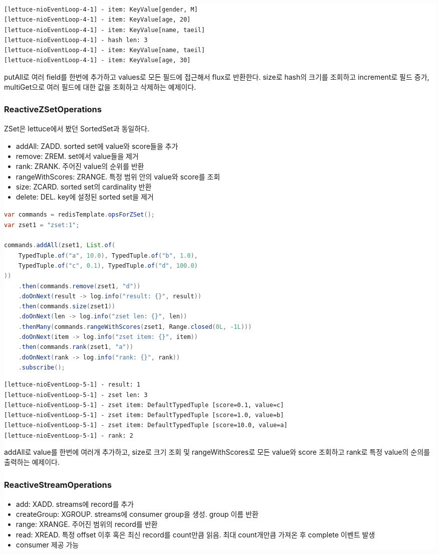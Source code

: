 ````text
[lettuce-nioEventLoop-4-1] - item: KeyValue[gender, M]
[lettuce-nioEventLoop-4-1] - item: KeyValue[age, 20]
[lettuce-nioEventLoop-4-1] - item: KeyValue[name, taeil]
[lettuce-nioEventLoop-4-1] - hash len: 3
[lettuce-nioEventLoop-4-1] - item: KeyValue[name, taeil]
[lettuce-nioEventLoop-4-1] - item: KeyValue[age, 30]
````
putAll로 여러 field를 한번에 추가하고 values로 모든 필드에 접근해서 flux로 반환한다. size로 hash의 크기를 조회하고 increment로 필드 증가, multiGet으로 여러 필드에 대한 값을 조회하고 삭제하는 예제이다.  

### ReactiveZSetOperations
ZSet은 lettuce에서 봤던 SortedSet과 동일하다.
- addAll: ZADD. sorted set에 value와 score들을 추가
- remove: ZREM. set에서 value들을 제거
- rank: ZRANK. 주어진 value의 순위를 반환
- rangeWithScores: ZRANGE. 특정 범위 안의 value와 score를 조회
- size: ZCARD. sorted set의 cardinality 반환
- delete: DEL. key에 설정된 sorted set을 제거

````java
var commands = redisTemplate.opsForZSet();
var zset1 = "zset:1";

commands.addAll(zset1, List.of(
    TypedTuple.of("a", 10.0), TypedTuple.of("b", 1.0),
    TypedTuple.of("c", 0.1), TypedTuple.of("d", 100.0)
))
    .then(commands.remove(zset1, "d"))
    .doOnNext(result -> log.info("result: {}", result))
    .then(commands.size(zset1))
    .doOnNext(len -> log.info("zset len: {}", len))
    .thenMany(commands.rangeWithScores(zset1, Range.closed(0L, -1L)))
    .doOnNext(item -> log.info("zset item: {}", item))
    .then(commands.rank(zset1, "a"))
    .doOnNext(rank -> log.info("rank: {}", rank))
    .subscribe();
````
````text
[lettuce-nioEventLoop-5-1] - result: 1
[lettuce-nioEventLoop-5-1] - zset len: 3
[lettuce-nioEventLoop-5-1] - zset item: DefaultTypedTuple [score=0.1, value=c]
[lettuce-nioEventLoop-5-1] - zset item: DefaultTypedTuple [score=1.0, value=b]
[lettuce-nioEventLoop-5-1] - zset item: DefaultTypedTuple [score=10.0, value=a]
[lettuce-nioEventLoop-5-1] - rank: 2
````
addAll로 value를 한번에 여러개 추가하고, size로 크기 조회 및 rangeWithScores로 모든 value와 score 조회하고 rank로 특정 value의 순의를 출력하는 예제이다.


### ReactiveStreamOperations
- add: XADD. streams에 record를 추가
- createGroup: XGROUP. streams에 consumer group을 생성. group 이름 반환
- range: XRANGE. 주어진 범위의 record를 반환
- read: XREAD. 특정 offset 이후 혹은 최신 record를 count만큼 읽음. 최대 count개만큼 가져온 후 complete 이벤트 발생
- consumer 제공 가능

